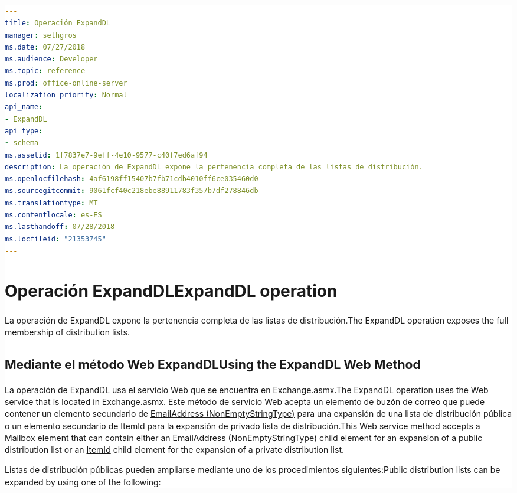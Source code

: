 ```yaml
---
title: Operación ExpandDL
manager: sethgros
ms.date: 07/27/2018
ms.audience: Developer
ms.topic: reference
ms.prod: office-online-server
localization_priority: Normal
api_name:
- ExpandDL
api_type:
- schema
ms.assetid: 1f7837e7-9eff-4e10-9577-c40f7ed6af94
description: La operación de ExpandDL expone la pertenencia completa de las listas de distribución.
ms.openlocfilehash: 4af6198ff15407b7fb71cdb4010ff6ce035460d0
ms.sourcegitcommit: 9061fcf40c218ebe88911783f357b7df278846db
ms.translationtype: MT
ms.contentlocale: es-ES
ms.lasthandoff: 07/28/2018
ms.locfileid: "21353745"
---
```

# <a name="expanddl-operation"></a><span data-ttu-id="81d64-103">Operación ExpandDL</span><span class="sxs-lookup"><span data-stu-id="81d64-103">ExpandDL operation</span></span>

<span data-ttu-id="81d64-104">La operación de ExpandDL expone la pertenencia completa de las listas de distribución.</span><span class="sxs-lookup"><span data-stu-id="81d64-104">The ExpandDL operation exposes the full membership of distribution lists.</span></span>
  
## <a name="using-the-expanddl-web-method"></a><span data-ttu-id="81d64-105">Mediante el método Web ExpandDL</span><span class="sxs-lookup"><span data-stu-id="81d64-105">Using the ExpandDL Web Method</span></span>

<span data-ttu-id="81d64-106">La operación de ExpandDL usa el servicio Web que se encuentra en Exchange.asmx.</span><span class="sxs-lookup"><span data-stu-id="81d64-106">The ExpandDL operation uses the Web service that is located in Exchange.asmx.</span></span> <span data-ttu-id="81d64-107">Este método de servicio Web acepta un elemento de [buzón de correo](mailbox.md) que puede contener un elemento secundario de [EmailAddress (NonEmptyStringType)](emailaddress-nonemptystringtype.md) para una expansión de una lista de distribución pública o un elemento secundario de [ItemId](itemid.md) para la expansión de privado lista de distribución.</span><span class="sxs-lookup"><span data-stu-id="81d64-107">This Web service method accepts a [Mailbox](mailbox.md) element that can contain either an [EmailAddress (NonEmptyStringType)](emailaddress-nonemptystringtype.md) child element for an expansion of a public distribution list or an [ItemId](itemid.md) child element for the expansion of a private distribution list.</span></span> 
  
<span data-ttu-id="81d64-108">Listas de distribución públicas pueden ampliarse mediante uno de los procedimientos siguientes:</span><span class="sxs-lookup"><span data-stu-id="81d64-108">Public distribution lists can be expanded by using one of the following:</span></span>
  
